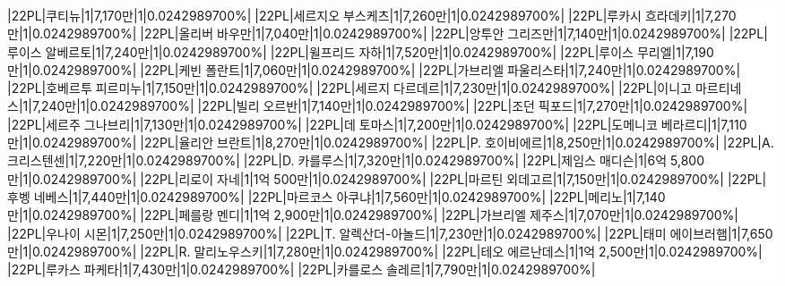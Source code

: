 |22PL|쿠티뉴|1|7,170만|1|0.0242989700%|
|22PL|세르지오 부스케츠|1|7,260만|1|0.0242989700%|
|22PL|루카시 흐라데키|1|7,270만|1|0.0242989700%|
|22PL|올리버 바우만|1|7,040만|1|0.0242989700%|
|22PL|앙투안 그리즈만|1|7,140만|1|0.0242989700%|
|22PL|루이스 알베르토|1|7,240만|1|0.0242989700%|
|22PL|윌프리드 자하|1|7,520만|1|0.0242989700%|
|22PL|루이스 무리엘|1|7,190만|1|0.0242989700%|
|22PL|케빈 폴란트|1|7,060만|1|0.0242989700%|
|22PL|가브리엘 파울리스타|1|7,240만|1|0.0242989700%|
|22PL|호베르투 피르미누|1|7,150만|1|0.0242989700%|
|22PL|세르지 다르데르|1|7,230만|1|0.0242989700%|
|22PL|이니고 마르티네스|1|7,240만|1|0.0242989700%|
|22PL|빌리 오르반|1|7,140만|1|0.0242989700%|
|22PL|조던 픽포드|1|7,270만|1|0.0242989700%|
|22PL|세르주 그나브리|1|7,130만|1|0.0242989700%|
|22PL|데 토마스|1|7,200만|1|0.0242989700%|
|22PL|도메니코 베라르디|1|7,110만|1|0.0242989700%|
|22PL|율리안 브란트|1|8,270만|1|0.0242989700%|
|22PL|P. 호이비에르|1|8,250만|1|0.0242989700%|
|22PL|A. 크리스텐센|1|7,220만|1|0.0242989700%|
|22PL|D. 카를루스|1|7,320만|1|0.0242989700%|
|22PL|제임스 매디슨|1|6억 5,800만|1|0.0242989700%|
|22PL|리로이 자네|1|1억 500만|1|0.0242989700%|
|22PL|마르틴 외데고르|1|7,150만|1|0.0242989700%|
|22PL|후벵 네베스|1|7,440만|1|0.0242989700%|
|22PL|마르코스 아쿠냐|1|7,560만|1|0.0242989700%|
|22PL|메리노|1|7,140만|1|0.0242989700%|
|22PL|페를랑 멘디|1|1억 2,900만|1|0.0242989700%|
|22PL|가브리엘 제주스|1|7,070만|1|0.0242989700%|
|22PL|우나이 시몬|1|7,250만|1|0.0242989700%|
|22PL|T. 알렉산더-아놀드|1|7,230만|1|0.0242989700%|
|22PL|태미 에이브러햄|1|7,650만|1|0.0242989700%|
|22PL|R. 말리노우스키|1|7,280만|1|0.0242989700%|
|22PL|테오 에르난데스|1|1억 2,500만|1|0.0242989700%|
|22PL|루카스 파케타|1|7,430만|1|0.0242989700%|
|22PL|카를로스 솔레르|1|7,790만|1|0.0242989700%|